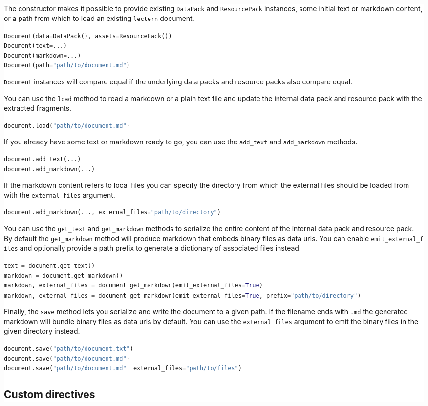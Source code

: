 The constructor makes it possible to provide existing `DataPack` and `ResourcePack` instances, some initial text or markdown content, or a path from which to load an existing `lectern` document.

```python
Document(data=DataPack(), assets=ResourcePack())
Document(text=...)
Document(markdown=...)
Document(path="path/to/document.md")
```

`Document` instances will compare equal if the underlying data packs and resource packs also compare equal.

You can use the `load` method to read a markdown or a plain text file and update the internal data pack and resource pack with the extracted fragments.

```python
document.load("path/to/document.md")
```

If you already have some text or markdown ready to go, you can use the `add_text` and `add_markdown` methods.

```python
document.add_text(...)
document.add_markdown(...)
```

If the markdown content refers to local files you can specify the directory from which the external files should be loaded from with the `external_files` argument.

```python
document.add_markdown(..., external_files="path/to/directory")
```

You can use the `get_text` and `get_markdown` methods to serialize the entire content of the internal data pack and resource pack. By default the `get_markdown` method will produce markdown that embeds binary files as data urls. You can enable `emit_external_files` and optionally provide a path prefix to generate a dictionary of associated files instead.

```python
text = document.get_text()
markdown = document.get_markdown()
markdown, external_files = document.get_markdown(emit_external_files=True)
markdown, external_files = document.get_markdown(emit_external_files=True, prefix="path/to/directory")
```

Finally, the `save` method lets you serialize and write the document to a given path. If the filename ends with `.md` the generated markdown will bundle binary files as data urls by default. You can use the `external_files` argument to emit the binary files in the given directory instead.

```python
document.save("path/to/document.txt")
document.save("path/to/document.md")
document.save("path/to/document.md", external_files="path/to/files")
```

## Custom directives
